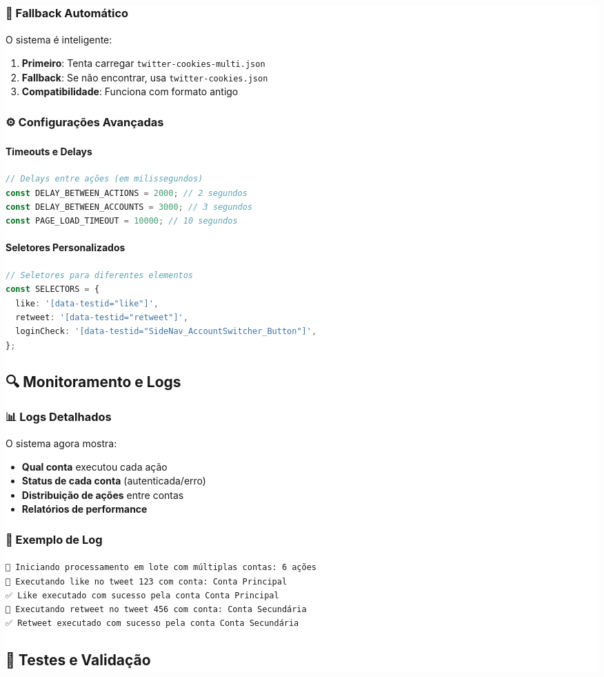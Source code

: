 ### 🔄 Fallback Automático

O sistema é inteligente:

1. **Primeiro**: Tenta carregar `twitter-cookies-multi.json`
2. **Fallback**: Se não encontrar, usa `twitter-cookies.json`
3. **Compatibilidade**: Funciona com formato antigo

### ⚙️ Configurações Avançadas

#### Timeouts e Delays

```typescript
// Delays entre ações (em milissegundos)
const DELAY_BETWEEN_ACTIONS = 2000; // 2 segundos
const DELAY_BETWEEN_ACCOUNTS = 3000; // 3 segundos
const PAGE_LOAD_TIMEOUT = 10000; // 10 segundos
```

#### Seletores Personalizados

```typescript
// Seletores para diferentes elementos
const SELECTORS = {
  like: '[data-testid="like"]',
  retweet: '[data-testid="retweet"]',
  loginCheck: '[data-testid="SideNav_AccountSwitcher_Button"]',
};
```

## 🔍 Monitoramento e Logs

### 📊 Logs Detalhados

O sistema agora mostra:

- **Qual conta** executou cada ação
- **Status de cada conta** (autenticada/erro)
- **Distribuição de ações** entre contas
- **Relatórios de performance**

### 🎯 Exemplo de Log

```
🚀 Iniciando processamento em lote com múltiplas contas: 6 ações
📱 Executando like no tweet 123 com conta: Conta Principal
✅ Like executado com sucesso pela conta Conta Principal
📱 Executando retweet no tweet 456 com conta: Conta Secundária
✅ Retweet executado com sucesso pela conta Conta Secundária
```

## 🧪 Testes e Validação
